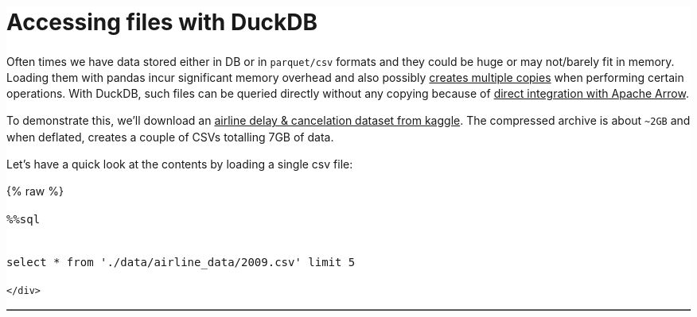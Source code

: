 </div>
</div>
</div>
<div class="cell border-box-sizing text_cell rendered"><div class="inner_cell">
<div class="text_cell_render border-box-sizing rendered_html">
<h1 id="Accessing-files-with-DuckDB">Accessing files with DuckDB<a class="anchor-link" href="#Accessing-files-with-DuckDB"> </a></h1><p>Often times we have data stored either in DB or in <code>parquet/csv</code> formats and they could be huge or may not/barely fit in memory. Loading them with pandas incur significant memory overhead and also possibly <a href="https://pandas.pydata.org/pandas-docs/stable/user_guide/scale.html">creates multiple copies</a> when performing certain operations. With DuckDB, such files can be queried directly without any copying because of <a href="https://arrow.apache.org/blog/2021/12/03/arrow-duckdb/">direct integration with Apache Arrow</a>.</p>
<p>To demonstrate this, we’ll download an <a href="https://www.kaggle.com/datasets/yuanyuwendymu/airline-delay-and-cancellation-data-2009-2018">airline delay &amp; cancelation dataset from kaggle</a>. The compressed archive is about <code>~2GB</code> and when deflated, creates a couple of CSVs totalling 7GB of data.</p>

</div>
</div>
</div>
<div class="cell border-box-sizing text_cell rendered"><div class="inner_cell">
<div class="text_cell_render border-box-sizing rendered_html">
<p>Let’s have a quick look at the contents by loading a single csv file:</p>

</div>
</div>
</div>
    {% raw %}
    
<div class="cell border-box-sizing code_cell rendered">
<div class="input">

<div class="inner_cell">
    <div class="input_area">
<div class=" highlight hl-ipython3"><pre><span></span><span class="o">%%</span><span class="k">sql</span>

select *
from &#39;./data/airline_data/2009.csv&#39;
limit 5
</pre></div>

    </div>
</div>
</div>

<div class="output_wrapper">
<div class="output">

<div class="output_area">


<div class="output_html rendered_html output_subarea output_execute_result">
<div>
<style scoped>
    .dataframe tbody tr th:only-of-type {
        vertical-align: middle;
    }

    .dataframe tbody tr th {
        vertical-align: top;
    }

    .dataframe thead th {
        text-align: right;
    }
</style>
<table border="1" class="dataframe">
  <thead>